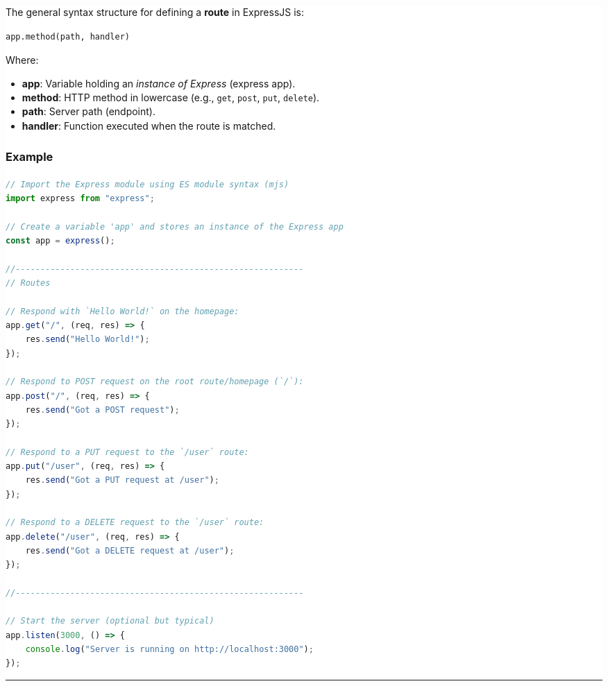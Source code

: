 The general syntax structure for defining a **route** in ExpressJS is:​

```syntax
app.method(path, handler)
```

Where:

- **app**: Variable holding an _instance of Express_ (express app).
- **method**: HTTP method in lowercase (e.g., `get`, `post`, `put`, `delete`).​
- **path**: Server path (endpoint).​
- **handler**: Function executed when the route is matched.

### Example

```js
// Import the Express module using ES module syntax (mjs)
import express from "express";

// Create a variable 'app' and stores an instance of the Express app
const app = express();

//----------------------------------------------------------
// Routes

// Respond with `Hello World!` on the homepage:
app.get("/", (req, res) => {
	res.send("Hello World!");
});

// Respond to POST request on the root route/homepage (`/`):
app.post("/", (req, res) => {
	res.send("Got a POST request");
});

// Respond to a PUT request to the `/user` route:
app.put("/user", (req, res) => {
	res.send("Got a PUT request at /user");
});

// Respond to a DELETE request to the `/user` route:
app.delete("/user", (req, res) => {
	res.send("Got a DELETE request at /user");
});

//----------------------------------------------------------

// Start the server (optional but typical)
app.listen(3000, () => {
	console.log("Server is running on http://localhost:3000");
});
```

---
